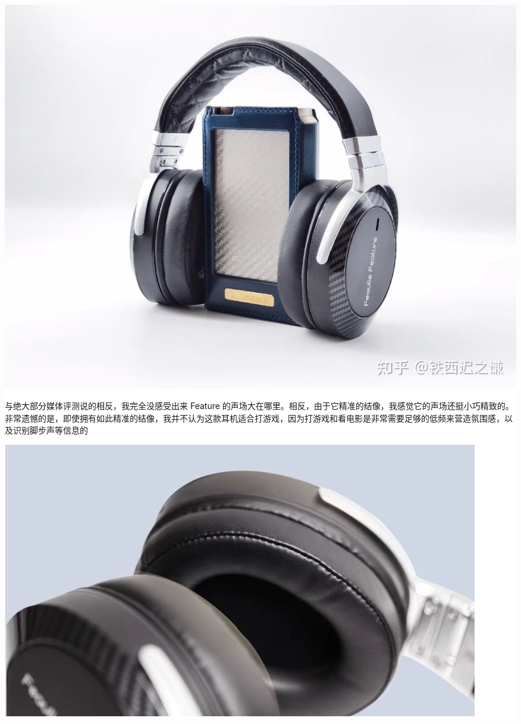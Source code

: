 ![over item](../resource/feature%20over%20item.webp)

与绝大部分媒体评测说的相反，我完全没感受出来 Feature 的声场大在哪里。相反，由于它精准的结像，我感觉它的声场还挺小巧精致的。非常遗憾的是，即使拥有如此精准的结像，我并不认为这款耳机适合打游戏，因为打游戏和看电影是非常需要足够的低频来营造氛围感，以及识别脚步声等信息的

![cup](../resource/feature%20cup.jpg)
